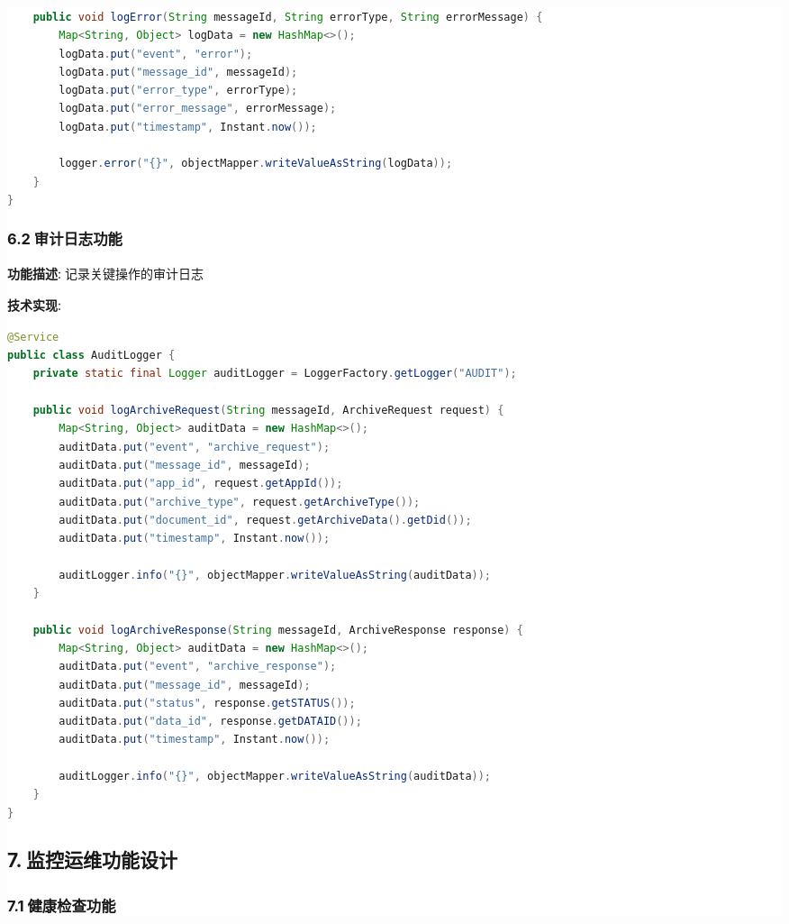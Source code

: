 ```java
    public void logError(String messageId, String errorType, String errorMessage) {
        Map<String, Object> logData = new HashMap<>();
        logData.put("event", "error");
        logData.put("message_id", messageId);
        logData.put("error_type", errorType);
        logData.put("error_message", errorMessage);
        logData.put("timestamp", Instant.now());
        
        logger.error("{}", objectMapper.writeValueAsString(logData));
    }
}
```

### 6.2 审计日志功能

**功能描述**: 记录关键操作的审计日志

**技术实现**:
```java
@Service
public class AuditLogger {
    private static final Logger auditLogger = LoggerFactory.getLogger("AUDIT");
    
    public void logArchiveRequest(String messageId, ArchiveRequest request) {
        Map<String, Object> auditData = new HashMap<>();
        auditData.put("event", "archive_request");
        auditData.put("message_id", messageId);
        auditData.put("app_id", request.getAppId());
        auditData.put("archive_type", request.getArchiveType());
        auditData.put("document_id", request.getArchiveData().getDid());
        auditData.put("timestamp", Instant.now());
        
        auditLogger.info("{}", objectMapper.writeValueAsString(auditData));
    }
    
    public void logArchiveResponse(String messageId, ArchiveResponse response) {
        Map<String, Object> auditData = new HashMap<>();
        auditData.put("event", "archive_response");
        auditData.put("message_id", messageId);
        auditData.put("status", response.getSTATUS());
        auditData.put("data_id", response.getDATAID());
        auditData.put("timestamp", Instant.now());
        
        auditLogger.info("{}", objectMapper.writeValueAsString(auditData));
    }
}
```

## 7. 监控运维功能设计

### 7.1 健康检查功能
